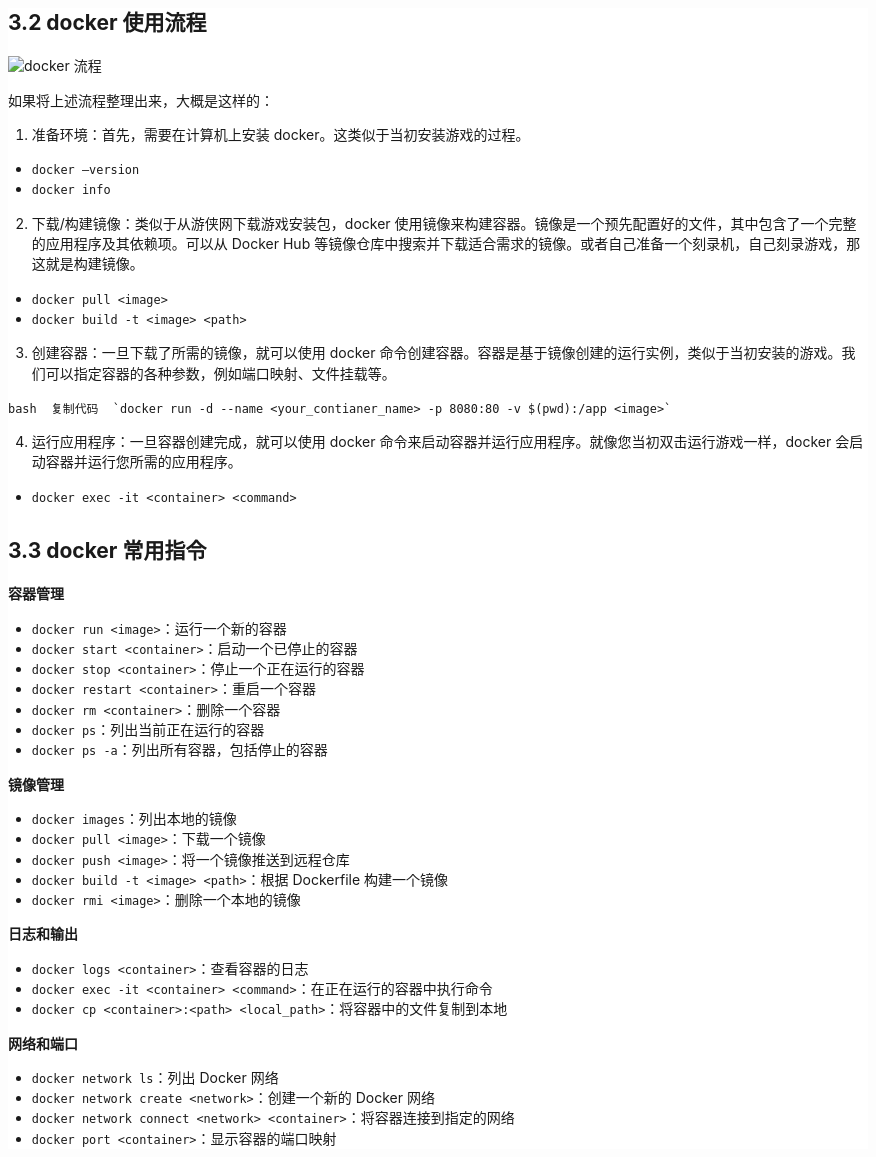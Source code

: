 ## 3.2 docker 使用流程

![docker 流程](https://p3-juejin.byteimg.com/tos-cn-i-k3u1fbpfcp/7ede046899e24e9db4e9ac087628d6b3~tplv-k3u1fbpfcp-zoom-in-crop-mark:1512:0:0:0.awebp)

如果将上述流程整理出来，大概是这样的：

1. 准备环境：首先，需要在计算机上安装 docker。这类似于当初安装游戏的过程。

- `docker —version`
- `docker info`

2. 下载/构建镜像：类似于从游侠网下载游戏安装包，docker 使用镜像来构建容器。镜像是一个预先配置好的文件，其中包含了一个完整的应用程序及其依赖项。可以从 Docker Hub 等镜像仓库中搜索并下载适合需求的镜像。或者自己准备一个刻录机，自己刻录游戏，那这就是构建镜像。

- `docker pull <image>`
- `docker build -t <image> <path>`

3. 创建容器：一旦下载了所需的镜像，就可以使用 docker 命令创建容器。容器是基于镜像创建的运行实例，类似于当初安装的游戏。我们可以指定容器的各种参数，例如端口映射、文件挂载等。

`` bash  复制代码  `docker run -d --name <your_contianer_name> -p 8080:80 -v $(pwd):/app <image>` ``

4. 运行应用程序：一旦容器创建完成，就可以使用 docker 命令来启动容器并运行应用程序。就像您当初双击运行游戏一样，docker 会启动容器并运行您所需的应用程序。

- `docker exec -it <container> <command>`

## 3.3 docker 常用指令

**容器管理**

- `docker run <image>`：运行一个新的容器
- `docker start <container>`：启动一个已停止的容器
- `docker stop <container>`：停止一个正在运行的容器
- `docker restart <container>`：重启一个容器
- `docker rm <container>`：删除一个容器
- `docker ps`：列出当前正在运行的容器
- `docker ps -a`：列出所有容器，包括停止的容器

**镜像管理**

- `docker images`：列出本地的镜像
- `docker pull <image>`：下载一个镜像
- `docker push <image>`：将一个镜像推送到远程仓库
- `docker build -t <image> <path>`：根据 Dockerfile 构建一个镜像
- `docker rmi <image>`：删除一个本地的镜像

**日志和输出**

- `docker logs <container>`：查看容器的日志
- `docker exec -it <container> <command>`：在正在运行的容器中执行命令
- `docker cp <container>:<path> <local_path>`：将容器中的文件复制到本地

**网络和端口**

- `docker network ls`：列出 Docker 网络
- `docker network create <network>`：创建一个新的 Docker 网络
- `docker network connect <network> <container>`：将容器连接到指定的网络
- `docker port <container>`：显示容器的端口映射

